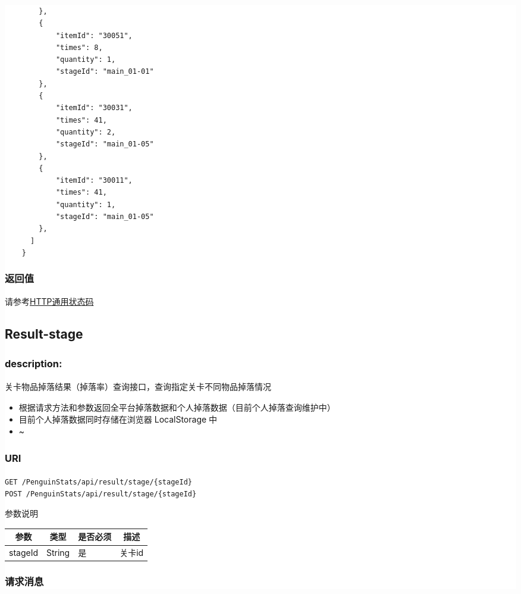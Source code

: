   ```
          },
          {
              "itemId": "30051",
              "times": 8,
              "quantity": 1,
              "stageId": "main_01-01"
          },
          {
              "itemId": "30031",
              "times": 41,
              "quantity": 2,
              "stageId": "main_01-05"
          },
          {
              "itemId": "30011",
              "times": 41,
              "quantity": 1,
              "stageId": "main_01-05"
          },
        ]
      }
  ```



### 返回值

请参考[HTTP通用状态码](https://httpstatuses.com/)

## Result-stage

### description:

关卡物品掉落结果（掉落率）查询接口，查询指定关卡不同物品掉落情况

- 根据请求方法和参数返回全平台掉落数据和个人掉落数据（目前个人掉落查询维护中）
- 目前个人掉落数据同时存储在浏览器 LocalStorage 中
- ~

### URI

```
GET /PenguinStats/api/result/stage/{stageId}
POST /PenguinStats/api/result/stage/{stageId}
```

参数说明

| 参数    | 类型   | 是否必须 | 描述   |
| ------- | ------ | -------- | ------ |
| stageId | String | 是       | 关卡id |

### 请求消息
